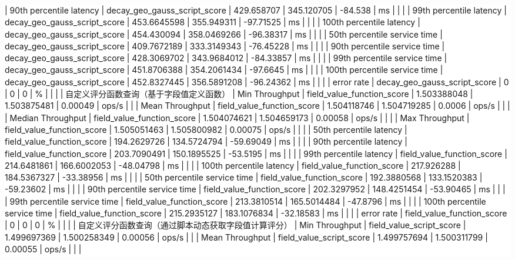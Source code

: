 | 90th  percentile latency                                     | decay_geo_gauss_script_score                | 429.658707                     | 345.120705                  | -84.538                    | ms                             |         |      |
| 99th  percentile latency                                     | decay_geo_gauss_script_score                | 453.6645598                    | 355.949311                  | -97.71525                  | ms                             |         |      |
| 100th  percentile latency                                    | decay_geo_gauss_script_score                | 454.430094                     | 358.0469266                 | -96.38317                  | ms                             |         |      |
| 50th  percentile service time                                | decay_geo_gauss_script_score                | 409.7672189                    | 333.3149343                 | -76.45228                  | ms                             |         |      |
| 90th  percentile service time                                | decay_geo_gauss_script_score                | 428.3069702                    | 343.9684012                 | -84.33857                  | ms                             |         |      |
| 99th  percentile service time                                | decay_geo_gauss_script_score                | 451.8706388                    | 354.2061434                 | -97.6645                   | ms                             |         |      |
| 100th  percentile service time                               | decay_geo_gauss_script_score                | 452.8327445                    | 356.5891208                 | -96.24362                  | ms                             |         |      |
| error  rate                                                  | decay_geo_gauss_script_score                | 0                              | 0                           | 0                          | %                              |         |      |
| 自定义评分函数查询（基于字段值定义函数）                     | Min  Throughput                             | field_value_function_score     | 1.503388048                 | 1.503875481                | 0.00049                        | ops/s   |      |
| Mean  Throughput                                             | field_value_function_score                  | 1.504118746                    | 1.504719285                 | 0.0006                     | ops/s                          |         |      |
| Median Throughput                                            | field_value_function_score                  | 1.504074621                    | 1.504659173                 | 0.00058                    | ops/s                          |         |      |
| Max  Throughput                                              | field_value_function_score                  | 1.505051463                    | 1.505800982                 | 0.00075                    | ops/s                          |         |      |
| 50th  percentile latency                                     | field_value_function_score                  | 194.2629726                    | 134.5724794                 | -59.69049                  | ms                             |         |      |
| 90th  percentile latency                                     | field_value_function_score                  | 203.7090491                    | 150.1895525                 | -53.5195                   | ms                             |         |      |
| 99th  percentile latency                                     | field_value_function_score                  | 214.6481861                    | 166.6002053                 | -48.04798                  | ms                             |         |      |
| 100th  percentile latency                                    | field_value_function_score                  | 217.926288                     | 184.5367327                 | -33.38956                  | ms                             |         |      |
| 50th  percentile service time                                | field_value_function_score                  | 192.3880568                    | 133.1520383                 | -59.23602                  | ms                             |         |      |
| 90th  percentile service time                                | field_value_function_score                  | 202.3297952                    | 148.4251454                 | -53.90465                  | ms                             |         |      |
| 99th  percentile service time                                | field_value_function_score                  | 213.3810514                    | 165.5014484                 | -47.8796                   | ms                             |         |      |
| 100th  percentile service time                               | field_value_function_score                  | 215.2935127                    | 183.1076834                 | -32.18583                  | ms                             |         |      |
| error  rate                                                  | field_value_function_score                  | 0                              | 0                           | 0                          | %                              |         |      |
| 自定义评分函数查询（通过脚本动态获取字段值计算评分）         | Min  Throughput                             | field_value_script_score       | 1.499697369                 | 1.500258349                | 0.00056                        | ops/s   |      |
| Mean  Throughput                                             | field_value_script_score                    | 1.499757694                    | 1.500311799                 | 0.00055                    | ops/s                          |         |      |